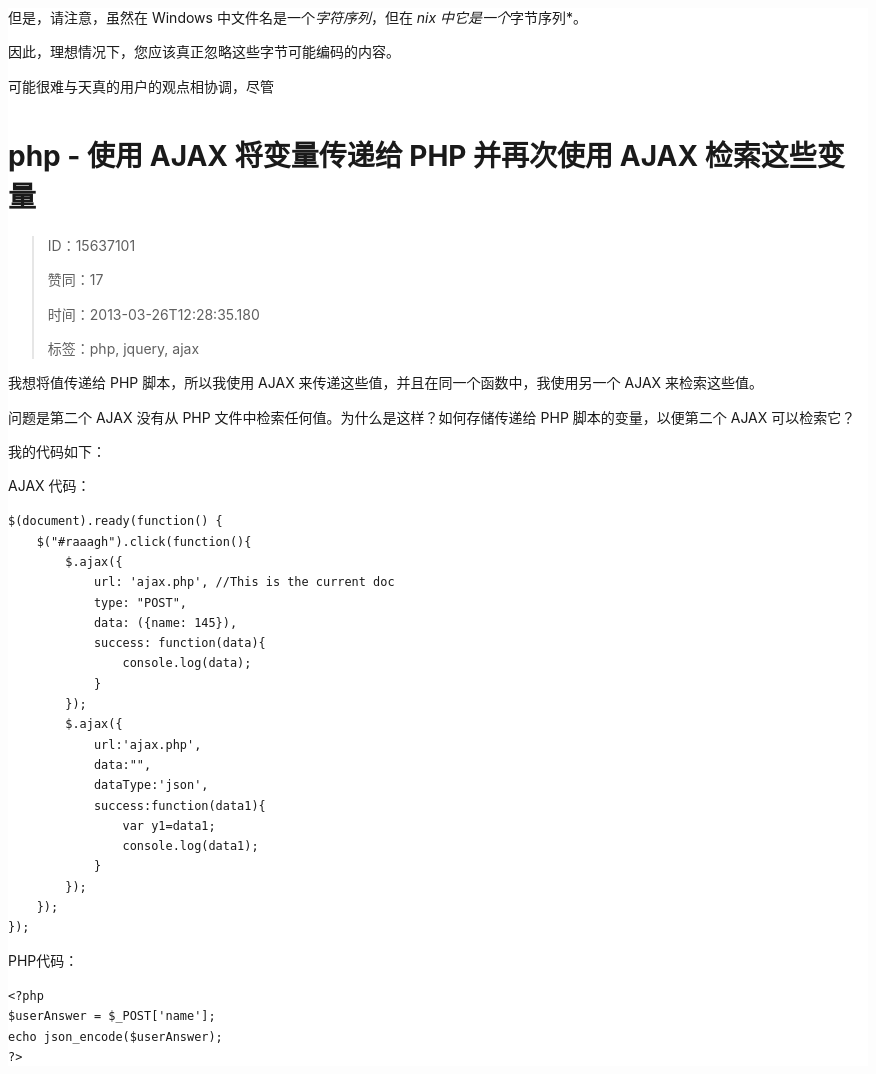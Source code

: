 但是，请注意，虽然在 Windows 中文件名是一个*字符序列*，但在 *nix 中它是一个*字节序列*。

因此，理想情况下，您应该真正忽略这些字节可能编码的内容。

可能很难与天真的用户的观点相协调，尽管

# php - 使用 AJAX 将变量传递给 PHP 并再次使用 AJAX 检索这些变量

> ID：15637101
> 
> 赞同：17
> 
> 时间：2013-03-26T12:28:35.180
> 
> 标签：php, jquery, ajax

我想将值传递给 PHP 脚本，所以我使用 AJAX 来传递这些值，并且在同一个函数中，我使用另一个 AJAX 来检索这些值。

问题是第二个 AJAX 没有从 PHP 文件中检索任何值。为什么是这样？如何存储传递给 PHP 脚本的变量，以便第二个 AJAX 可以检索它？

我的代码如下：

AJAX 代码：

```
$(document).ready(function() {    
    $("#raaagh").click(function(){    
        $.ajax({
            url: 'ajax.php', //This is the current doc
            type: "POST",
            data: ({name: 145}),
            success: function(data){
                console.log(data);
            }
        });  
        $.ajax({
            url:'ajax.php',
            data:"",
            dataType:'json',
            success:function(data1){
                var y1=data1;
                console.log(data1);
            }
        });
    });
}); 
```

PHP代码：

```
<?php
$userAnswer = $_POST['name'];    
echo json_encode($userAnswer);    
?> 
```
